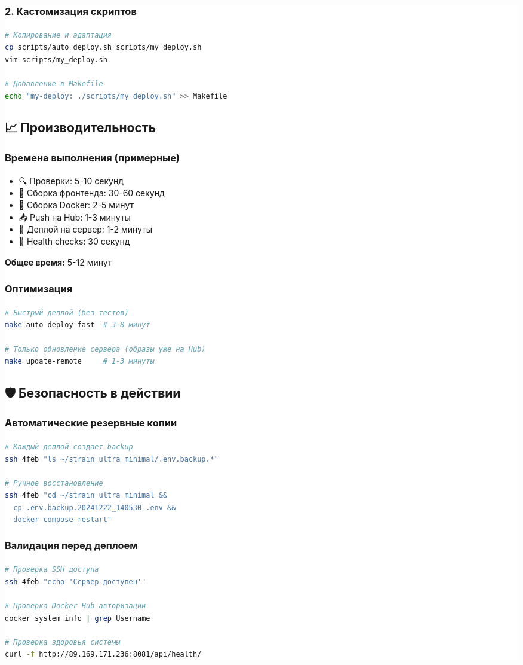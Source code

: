 ### 2. Кастомизация скриптов
```bash
# Копирование и адаптация
cp scripts/auto_deploy.sh scripts/my_deploy.sh
vim scripts/my_deploy.sh

# Добавление в Makefile
echo "my-deploy: ./scripts/my_deploy.sh" >> Makefile
```

## 📈 Производительность

### Времена выполнения (примерные)
- 🔍 Проверки: 5-10 секунд
- 🔨 Сборка фронтенда: 30-60 секунд
- 🐳 Сборка Docker: 2-5 минут
- 📤 Push на Hub: 1-3 минуты
- 🚀 Деплой на сервер: 1-2 минуты
- 🏥 Health checks: 30 секунд

**Общее время:** 5-12 минут

### Оптимизация
```bash
# Быстрый деплой (без тестов)
make auto-deploy-fast  # 3-8 минут

# Только обновление сервера (образы уже на Hub)
make update-remote     # 1-3 минуты
```

## 🛡️ Безопасность в действии

### Автоматические резервные копии
```bash
# Каждый деплой создает backup
ssh 4feb "ls ~/strain_ultra_minimal/.env.backup.*"

# Ручное восстановление
ssh 4feb "cd ~/strain_ultra_minimal && 
  cp .env.backup.20241222_140530 .env && 
  docker compose restart"
```

### Валидация перед деплоем
```bash
# Проверка SSH доступа
ssh 4feb "echo 'Сервер доступен'"

# Проверка Docker Hub авторизации
docker system info | grep Username

# Проверка здоровья системы
curl -f http://89.169.171.236:8081/api/health/
```
